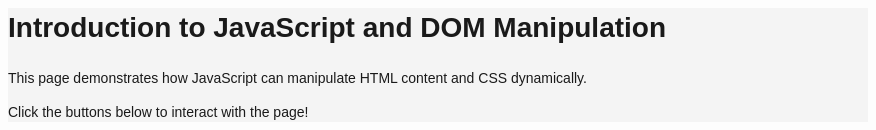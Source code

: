 <!DOCTYPE html>
<html lang="en">
<head>
  <meta charset="UTF-8">
  <meta name="viewport" content="width=device-width, initial-scale=1.0">
  <title>JavaScript and DOM Manipulation</title>
  <style>
    /* Basic CSS for styling */
    body {
      font-family: Arial, sans-serif;
      padding: 20px;
      background-color: #f4f4f4;
    }

    .message {
      margin-top: 20px;
      padding: 10px;
      background-color: #d3ffd3;
      border: 1px solid #d1e7d1;
    }

    .button {
      padding: 10px 15px;
      background-color: #4CAF50;
      color: white;
      border: none;
      cursor: pointer;
      margin-top: 20px;
    }

    .button:hover {
      background-color: #45a049;
    }

    .remove-button {
      padding: 10px 15px;
      background-color: #f44336;
      color: white;
      border: none;
      cursor: pointer;
    }

    .remove-button:hover {
      background-color: #e41f24;
    }
  </style>
</head>
<body>
  <h1>Introduction to JavaScript and DOM Manipulation</h1>

  <p>This page demonstrates how JavaScript can manipulate HTML content and CSS dynamically.</p>

  
  <div id="message" class="message">
    <p>Click the buttons below to interact with the page!</p>
  </div>
